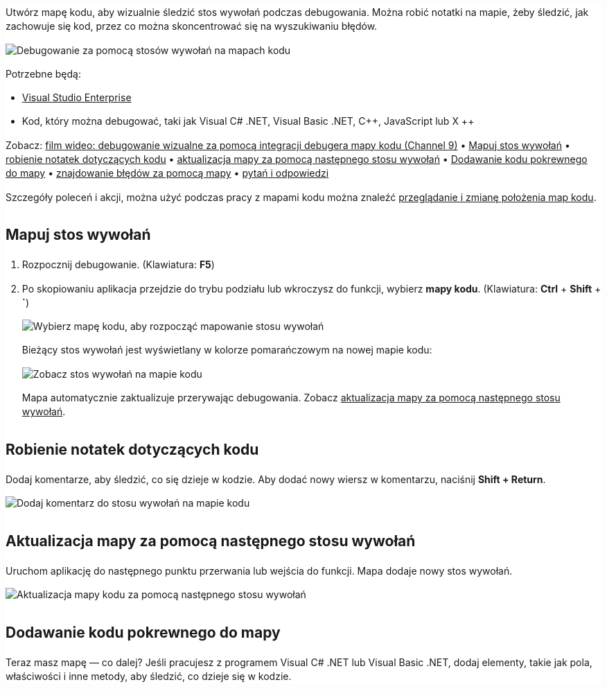Utwórz mapę kodu, aby wizualnie śledzić stos wywołań podczas debugowania. Można robić notatki na mapie, żeby śledzić, jak zachowuje się kod, przez co można skoncentrować się na wyszukiwaniu błędów.  
  
 ![Debugowanie za pomocą stosów wywołań na mapach kodu](../debugger/media/debuggermap-overview.png "DebuggerMap_Overview")  
  
 Potrzebne będą:  
  
-   [Visual Studio Enterprise](https://www.visualstudio.com/downloads/download-visual-studio-vs)  
  
-   Kod, który można debugować, taki jak Visual C# .NET, Visual Basic .NET, C++, JavaScript lub X ++  
  
 Zobacz: [film wideo: debugowanie wizualne za pomocą integracji debugera mapy kodu (Channel 9)](http://go.microsoft.com/fwlink/?LinkId=293418) • [Mapuj stos wywołań](#MapStack) • [robienie notatek dotyczących kodu](#MakeNotes) • [aktualizacja mapy za pomocą następnego stosu wywołań](#UpdateMap) • [Dodawanie kodu pokrewnego do mapy](#AddRelatedCode) • [znajdowanie błędów za pomocą mapy](#FindBugs) • [pytań i odpowiedzi](#QA)  
  
 Szczegóły poleceń i akcji, można użyć podczas pracy z mapami kodu można znaleźć [przeglądanie i zmianę położenia map kodu](../modeling/browse-and-rearrange-code-maps.md).  
  
##  <a name="MapStack"></a> Mapuj stos wywołań  
  
1.  Rozpocznij debugowanie. (Klawiatura: **F5**)  
  
2.  Po skopiowaniu aplikacja przejdzie do trybu podziału lub wkroczysz do funkcji, wybierz **mapy kodu**. (Klawiatura: **Ctrl** + **Shift** + **`**)  
  
     ![Wybierz mapę kodu, aby rozpocząć mapowanie stosu wywołań](../debugger/media/debuggermap-choosecodemap.png "DebuggerMap_ChooseCodeMap")  
  
     Bieżący stos wywołań jest wyświetlany w kolorze pomarańczowym na nowej mapie kodu:  
  
     ![Zobacz stos wywołań na mapie kodu](../debugger/media/debuggermap-seeundocallstack.png "DebuggerMap_SeeUndoCallStack")  
  
     Mapa automatycznie zaktualizuje przerywając debugowania. Zobacz [aktualizacja mapy za pomocą następnego stosu wywołań](#UpdateMap).  
  
##  <a name="MakeNotes"></a> Robienie notatek dotyczących kodu  
 Dodaj komentarze, aby śledzić, co się dzieje w kodzie. Aby dodać nowy wiersz w komentarzu, naciśnij **Shift + Return**.  
  
 ![Dodaj komentarz do stosu wywołań na mapie kodu](../debugger/media/debuggermap-addcomment.png "DebuggerMap_AddComment")  
  
##  <a name="UpdateMap"></a> Aktualizacja mapy za pomocą następnego stosu wywołań  
 Uruchom aplikację do następnego punktu przerwania lub wejścia do funkcji. Mapa dodaje nowy stos wywołań.  
  
 ![Aktualizacja mapy kodu za pomocą następnego stosu wywołań](../debugger/media/debuggermap-addclearcallstack.png "DebuggerMap_AddClearCallStack")  
  
##  <a name="AddRelatedCode"></a> Dodawanie kodu pokrewnego do mapy  
 Teraz masz mapę — co dalej? Jeśli pracujesz z programem Visual C# .NET lub Visual Basic .NET, dodaj elementy, takie jak pola, właściwości i inne metody, aby śledzić, co dzieje się w kodzie.  
  